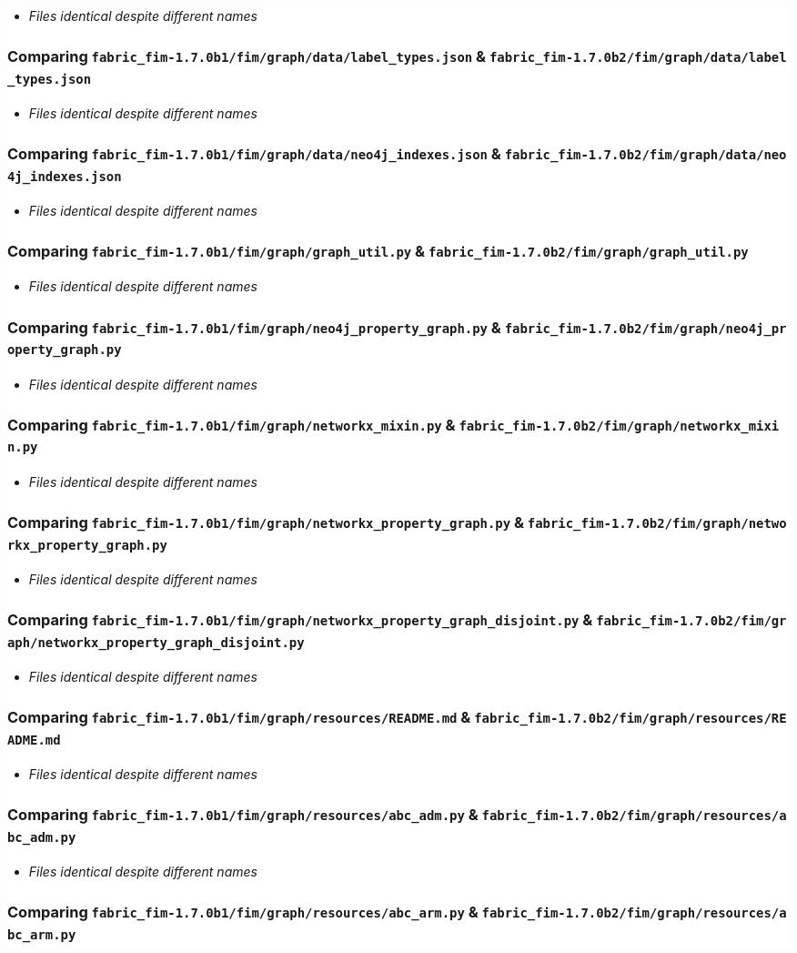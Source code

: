  * *Files identical despite different names*

### Comparing `fabric_fim-1.7.0b1/fim/graph/data/label_types.json` & `fabric_fim-1.7.0b2/fim/graph/data/label_types.json`

 * *Files identical despite different names*

### Comparing `fabric_fim-1.7.0b1/fim/graph/data/neo4j_indexes.json` & `fabric_fim-1.7.0b2/fim/graph/data/neo4j_indexes.json`

 * *Files identical despite different names*

### Comparing `fabric_fim-1.7.0b1/fim/graph/graph_util.py` & `fabric_fim-1.7.0b2/fim/graph/graph_util.py`

 * *Files identical despite different names*

### Comparing `fabric_fim-1.7.0b1/fim/graph/neo4j_property_graph.py` & `fabric_fim-1.7.0b2/fim/graph/neo4j_property_graph.py`

 * *Files identical despite different names*

### Comparing `fabric_fim-1.7.0b1/fim/graph/networkx_mixin.py` & `fabric_fim-1.7.0b2/fim/graph/networkx_mixin.py`

 * *Files identical despite different names*

### Comparing `fabric_fim-1.7.0b1/fim/graph/networkx_property_graph.py` & `fabric_fim-1.7.0b2/fim/graph/networkx_property_graph.py`

 * *Files identical despite different names*

### Comparing `fabric_fim-1.7.0b1/fim/graph/networkx_property_graph_disjoint.py` & `fabric_fim-1.7.0b2/fim/graph/networkx_property_graph_disjoint.py`

 * *Files identical despite different names*

### Comparing `fabric_fim-1.7.0b1/fim/graph/resources/README.md` & `fabric_fim-1.7.0b2/fim/graph/resources/README.md`

 * *Files identical despite different names*

### Comparing `fabric_fim-1.7.0b1/fim/graph/resources/abc_adm.py` & `fabric_fim-1.7.0b2/fim/graph/resources/abc_adm.py`

 * *Files identical despite different names*

### Comparing `fabric_fim-1.7.0b1/fim/graph/resources/abc_arm.py` & `fabric_fim-1.7.0b2/fim/graph/resources/abc_arm.py`
